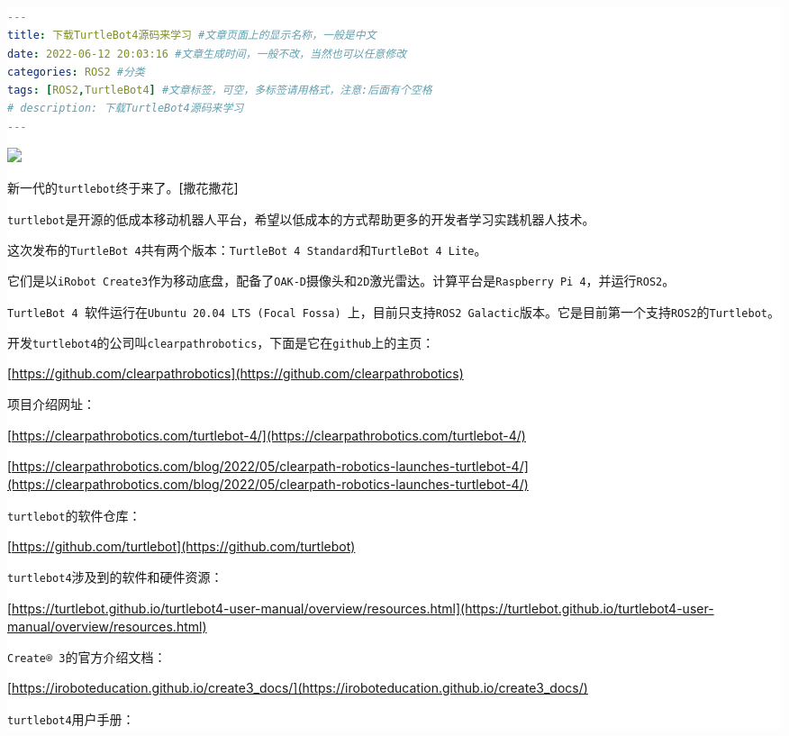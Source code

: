```yaml
---
title: 下载TurtleBot4源码来学习 #文章页面上的显示名称，一般是中文
date: 2022-06-12 20:03:16 #文章生成时间，一般不改，当然也可以任意修改
categories: ROS2 #分类
tags: [ROS2,TurtleBot4] #文章标签，可空，多标签请用格式，注意:后面有个空格
# description: 下载TurtleBot4源码来学习
---
```



![](https://sf-blog-images.oss-cn-hangzhou.aliyuncs.com/20220512131200.png)



新一代的`turtlebot`终于来了。[撒花撒花]


`turtlebot`是开源的低成本移动机器人平台，希望以低成本的方式帮助更多的开发者学习实践机器人技术。

这次发布的`TurtleBot 4`共有两个版本：`TurtleBot 4 Standard`和`TurtleBot 4 Lite`。


它们是以`iRobot Create3`作为移动底盘，配备了`OAK-D`摄像头和`2D`激光雷达。计算平台是`Raspberry Pi 4`，并运行`ROS2`。



`TurtleBot 4 `软件运行在`Ubuntu 20.04 LTS (Focal Fossa) `上，目前只支持`ROS2 Galactic`版本。它是目前第一个支持`ROS2`的`Turtlebot`。



开发`turtlebot4`的公司叫`clearpathrobotics`，下面是它在`github`上的主页：

[https://github.com/clearpathrobotics](https://github.com/clearpathrobotics)



项目介绍网址：

[https://clearpathrobotics.com/turtlebot-4/](https://clearpathrobotics.com/turtlebot-4/)

[https://clearpathrobotics.com/blog/2022/05/clearpath-robotics-launches-turtlebot-4/](https://clearpathrobotics.com/blog/2022/05/clearpath-robotics-launches-turtlebot-4/)



`turtlebot`的软件仓库：

[https://github.com/turtlebot](https://github.com/turtlebot)



`turtlebot4`涉及到的软件和硬件资源：

[https://turtlebot.github.io/turtlebot4-user-manual/overview/resources.html](https://turtlebot.github.io/turtlebot4-user-manual/overview/resources.html)



`Create® 3`的官方介绍文档：

[https://iroboteducation.github.io/create3_docs/](https://iroboteducation.github.io/create3_docs/)



`turtlebot4`用户手册：
